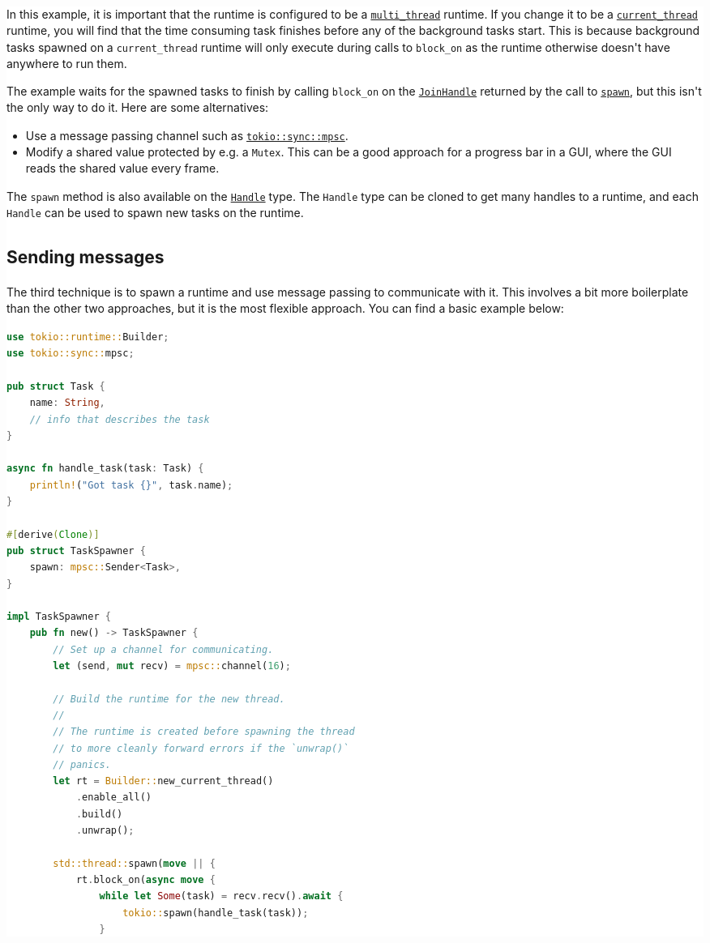 In this example, it is important that the runtime is configured to be a
[`multi_thread`] runtime. If you change it to be a [`current_thread`] runtime,
you will find that the time consuming task finishes before any of the background
tasks start. This is because background tasks spawned on a `current_thread`
runtime will only execute during calls to `block_on` as the runtime otherwise
doesn't have anywhere to run them.

The example waits for the spawned tasks to finish by calling `block_on` on the
[`JoinHandle`] returned by the call to [`spawn`], but this isn't the only way to
do it. Here are some alternatives:

- Use a message passing channel such as [`tokio::sync::mpsc`].
- Modify a shared value protected by e.g. a `Mutex`. This can be a good
  approach for a progress bar in a GUI, where the GUI reads the shared value
  every frame.

The `spawn` method is also available on the [`Handle`] type. The `Handle` type
can be cloned to get many handles to a runtime, and each `Handle` can be used to
spawn new tasks on the runtime.

## Sending messages

The third technique is to spawn a runtime and use message passing to communicate
with it. This involves a bit more boilerplate than the other two approaches, but
it is the most flexible approach. You can find a basic example below:

```rust
use tokio::runtime::Builder;
use tokio::sync::mpsc;

pub struct Task {
    name: String,
    // info that describes the task
}

async fn handle_task(task: Task) {
    println!("Got task {}", task.name);
}

#[derive(Clone)]
pub struct TaskSpawner {
    spawn: mpsc::Sender<Task>,
}

impl TaskSpawner {
    pub fn new() -> TaskSpawner {
        // Set up a channel for communicating.
        let (send, mut recv) = mpsc::channel(16);

        // Build the runtime for the new thread.
        //
        // The runtime is created before spawning the thread
        // to more cleanly forward errors if the `unwrap()`
        // panics.
        let rt = Builder::new_current_thread()
            .enable_all()
            .build()
            .unwrap();

        std::thread::spawn(move || {
            rt.block_on(async move {
                while let Some(task) = recv.recv().await {
                    tokio::spawn(handle_task(task));
                }

```

[`Runtime`]: https://docs.rs/tokio/1/tokio/runtime/struct.Runtime.html
[`block_on`]: https://docs.rs/tokio/1/tokio/runtime/struct.Runtime.html#method.block_on
[`spawn`]: https://docs.rs/tokio/1/tokio/runtime/struct.Runtime.html#method.spawn
[`spawn_blocking`]: https://docs.rs/tokio/1/tokio/task/fn.spawn_blocking.html
[`multi_thread`]: https://docs.rs/tokio/1/tokio/runtime/struct.Builder.html#method.new_multi_thread
[`current_thread`]: https://docs.rs/tokio/1/tokio/runtime/struct.Builder.html#method.new_current_thread
[`worker_threads`]: https://docs.rs/tokio/1/tokio/runtime/struct.Builder.html#method.worker_threads
[`enable_all`]: https://docs.rs/tokio/1/tokio/runtime/struct.Builder.html#method.enable_all
[`JoinHandle`]: https://docs.rs/tokio/1/tokio/task/struct.JoinHandle.html
[`tokio::sync::mpsc`]: https://docs.rs/tokio/1/tokio/sync/mpsc/index.html
[`Handle`]: https://docs.rs/tokio/1/tokio/runtime/struct.Handle.html
[`Semaphore`]: https://docs.rs/tokio/1/tokio/sync/struct.Semaphore.html
[`Client`]: https://docs.rs/mini-redis/0.4/mini_redis/client/struct.Client.html
[`Client::get`]: https://docs.rs/mini-redis/0.4/mini_redis/client/struct.Client.html#method.get
[`Client::set`]: https://docs.rs/mini-redis/0.4/mini_redis/client/struct.Client.html#method.set
[`Client::set_expires`]: https://docs.rs/mini-redis/0.4/mini_redis/client/struct.Client.html#method.set_expires
[`Client::publish`]: https://docs.rs/mini-redis/0.4/mini_redis/client/struct.Client.html#method.publish
[`Client::subscribe`]: https://docs.rs/mini-redis/0.4/mini_redis/client/struct.Client.html#method.subscribe
[actor]: https://ryhl.io/blog/actors-with-tokio/